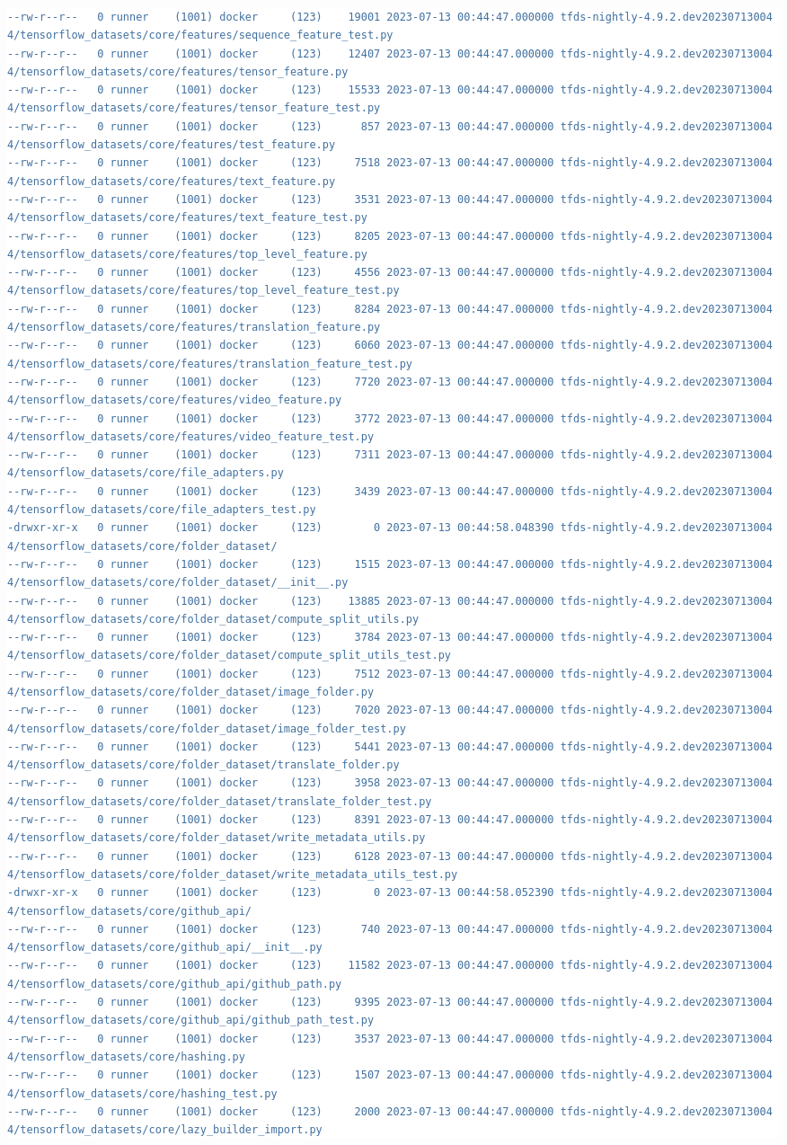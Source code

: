 ```diff
--rw-r--r--   0 runner    (1001) docker     (123)    19001 2023-07-13 00:44:47.000000 tfds-nightly-4.9.2.dev202307130044/tensorflow_datasets/core/features/sequence_feature_test.py
--rw-r--r--   0 runner    (1001) docker     (123)    12407 2023-07-13 00:44:47.000000 tfds-nightly-4.9.2.dev202307130044/tensorflow_datasets/core/features/tensor_feature.py
--rw-r--r--   0 runner    (1001) docker     (123)    15533 2023-07-13 00:44:47.000000 tfds-nightly-4.9.2.dev202307130044/tensorflow_datasets/core/features/tensor_feature_test.py
--rw-r--r--   0 runner    (1001) docker     (123)      857 2023-07-13 00:44:47.000000 tfds-nightly-4.9.2.dev202307130044/tensorflow_datasets/core/features/test_feature.py
--rw-r--r--   0 runner    (1001) docker     (123)     7518 2023-07-13 00:44:47.000000 tfds-nightly-4.9.2.dev202307130044/tensorflow_datasets/core/features/text_feature.py
--rw-r--r--   0 runner    (1001) docker     (123)     3531 2023-07-13 00:44:47.000000 tfds-nightly-4.9.2.dev202307130044/tensorflow_datasets/core/features/text_feature_test.py
--rw-r--r--   0 runner    (1001) docker     (123)     8205 2023-07-13 00:44:47.000000 tfds-nightly-4.9.2.dev202307130044/tensorflow_datasets/core/features/top_level_feature.py
--rw-r--r--   0 runner    (1001) docker     (123)     4556 2023-07-13 00:44:47.000000 tfds-nightly-4.9.2.dev202307130044/tensorflow_datasets/core/features/top_level_feature_test.py
--rw-r--r--   0 runner    (1001) docker     (123)     8284 2023-07-13 00:44:47.000000 tfds-nightly-4.9.2.dev202307130044/tensorflow_datasets/core/features/translation_feature.py
--rw-r--r--   0 runner    (1001) docker     (123)     6060 2023-07-13 00:44:47.000000 tfds-nightly-4.9.2.dev202307130044/tensorflow_datasets/core/features/translation_feature_test.py
--rw-r--r--   0 runner    (1001) docker     (123)     7720 2023-07-13 00:44:47.000000 tfds-nightly-4.9.2.dev202307130044/tensorflow_datasets/core/features/video_feature.py
--rw-r--r--   0 runner    (1001) docker     (123)     3772 2023-07-13 00:44:47.000000 tfds-nightly-4.9.2.dev202307130044/tensorflow_datasets/core/features/video_feature_test.py
--rw-r--r--   0 runner    (1001) docker     (123)     7311 2023-07-13 00:44:47.000000 tfds-nightly-4.9.2.dev202307130044/tensorflow_datasets/core/file_adapters.py
--rw-r--r--   0 runner    (1001) docker     (123)     3439 2023-07-13 00:44:47.000000 tfds-nightly-4.9.2.dev202307130044/tensorflow_datasets/core/file_adapters_test.py
-drwxr-xr-x   0 runner    (1001) docker     (123)        0 2023-07-13 00:44:58.048390 tfds-nightly-4.9.2.dev202307130044/tensorflow_datasets/core/folder_dataset/
--rw-r--r--   0 runner    (1001) docker     (123)     1515 2023-07-13 00:44:47.000000 tfds-nightly-4.9.2.dev202307130044/tensorflow_datasets/core/folder_dataset/__init__.py
--rw-r--r--   0 runner    (1001) docker     (123)    13885 2023-07-13 00:44:47.000000 tfds-nightly-4.9.2.dev202307130044/tensorflow_datasets/core/folder_dataset/compute_split_utils.py
--rw-r--r--   0 runner    (1001) docker     (123)     3784 2023-07-13 00:44:47.000000 tfds-nightly-4.9.2.dev202307130044/tensorflow_datasets/core/folder_dataset/compute_split_utils_test.py
--rw-r--r--   0 runner    (1001) docker     (123)     7512 2023-07-13 00:44:47.000000 tfds-nightly-4.9.2.dev202307130044/tensorflow_datasets/core/folder_dataset/image_folder.py
--rw-r--r--   0 runner    (1001) docker     (123)     7020 2023-07-13 00:44:47.000000 tfds-nightly-4.9.2.dev202307130044/tensorflow_datasets/core/folder_dataset/image_folder_test.py
--rw-r--r--   0 runner    (1001) docker     (123)     5441 2023-07-13 00:44:47.000000 tfds-nightly-4.9.2.dev202307130044/tensorflow_datasets/core/folder_dataset/translate_folder.py
--rw-r--r--   0 runner    (1001) docker     (123)     3958 2023-07-13 00:44:47.000000 tfds-nightly-4.9.2.dev202307130044/tensorflow_datasets/core/folder_dataset/translate_folder_test.py
--rw-r--r--   0 runner    (1001) docker     (123)     8391 2023-07-13 00:44:47.000000 tfds-nightly-4.9.2.dev202307130044/tensorflow_datasets/core/folder_dataset/write_metadata_utils.py
--rw-r--r--   0 runner    (1001) docker     (123)     6128 2023-07-13 00:44:47.000000 tfds-nightly-4.9.2.dev202307130044/tensorflow_datasets/core/folder_dataset/write_metadata_utils_test.py
-drwxr-xr-x   0 runner    (1001) docker     (123)        0 2023-07-13 00:44:58.052390 tfds-nightly-4.9.2.dev202307130044/tensorflow_datasets/core/github_api/
--rw-r--r--   0 runner    (1001) docker     (123)      740 2023-07-13 00:44:47.000000 tfds-nightly-4.9.2.dev202307130044/tensorflow_datasets/core/github_api/__init__.py
--rw-r--r--   0 runner    (1001) docker     (123)    11582 2023-07-13 00:44:47.000000 tfds-nightly-4.9.2.dev202307130044/tensorflow_datasets/core/github_api/github_path.py
--rw-r--r--   0 runner    (1001) docker     (123)     9395 2023-07-13 00:44:47.000000 tfds-nightly-4.9.2.dev202307130044/tensorflow_datasets/core/github_api/github_path_test.py
--rw-r--r--   0 runner    (1001) docker     (123)     3537 2023-07-13 00:44:47.000000 tfds-nightly-4.9.2.dev202307130044/tensorflow_datasets/core/hashing.py
--rw-r--r--   0 runner    (1001) docker     (123)     1507 2023-07-13 00:44:47.000000 tfds-nightly-4.9.2.dev202307130044/tensorflow_datasets/core/hashing_test.py
--rw-r--r--   0 runner    (1001) docker     (123)     2000 2023-07-13 00:44:47.000000 tfds-nightly-4.9.2.dev202307130044/tensorflow_datasets/core/lazy_builder_import.py
```